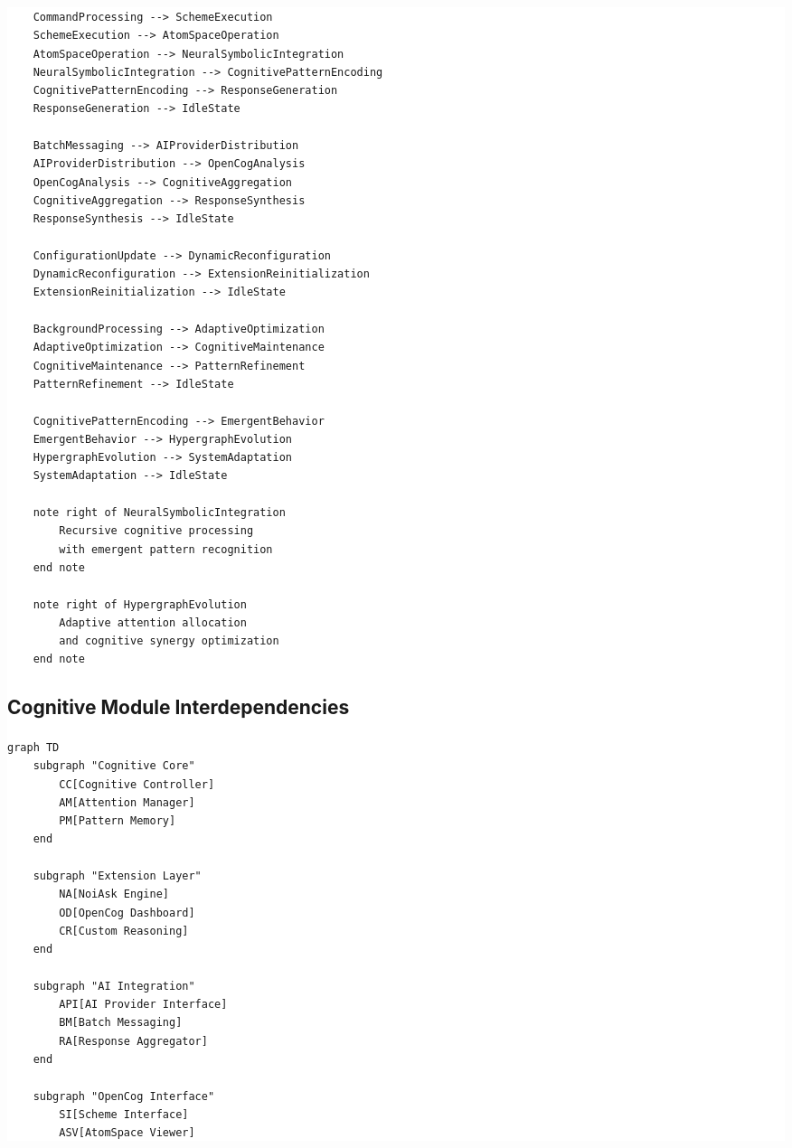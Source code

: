 ```mermaid
    CommandProcessing --> SchemeExecution
    SchemeExecution --> AtomSpaceOperation
    AtomSpaceOperation --> NeuralSymbolicIntegration
    NeuralSymbolicIntegration --> CognitivePatternEncoding
    CognitivePatternEncoding --> ResponseGeneration
    ResponseGeneration --> IdleState
    
    BatchMessaging --> AIProviderDistribution
    AIProviderDistribution --> OpenCogAnalysis
    OpenCogAnalysis --> CognitiveAggregation
    CognitiveAggregation --> ResponseSynthesis
    ResponseSynthesis --> IdleState
    
    ConfigurationUpdate --> DynamicReconfiguration
    DynamicReconfiguration --> ExtensionReinitialization
    ExtensionReinitialization --> IdleState
    
    BackgroundProcessing --> AdaptiveOptimization
    AdaptiveOptimization --> CognitiveMaintenance
    CognitiveMaintenance --> PatternRefinement
    PatternRefinement --> IdleState
    
    CognitivePatternEncoding --> EmergentBehavior
    EmergentBehavior --> HypergraphEvolution
    HypergraphEvolution --> SystemAdaptation
    SystemAdaptation --> IdleState
    
    note right of NeuralSymbolicIntegration
        Recursive cognitive processing
        with emergent pattern recognition
    end note
    
    note right of HypergraphEvolution
        Adaptive attention allocation
        and cognitive synergy optimization
    end note
```

## Cognitive Module Interdependencies

```mermaid
graph TD
    subgraph "Cognitive Core"
        CC[Cognitive Controller]
        AM[Attention Manager]
        PM[Pattern Memory]
    end
    
    subgraph "Extension Layer"
        NA[NoiAsk Engine]
        OD[OpenCog Dashboard]
        CR[Custom Reasoning]
    end
    
    subgraph "AI Integration"
        API[AI Provider Interface]
        BM[Batch Messaging]
        RA[Response Aggregator]
    end
    
    subgraph "OpenCog Interface"
        SI[Scheme Interface]
        ASV[AtomSpace Viewer]
```